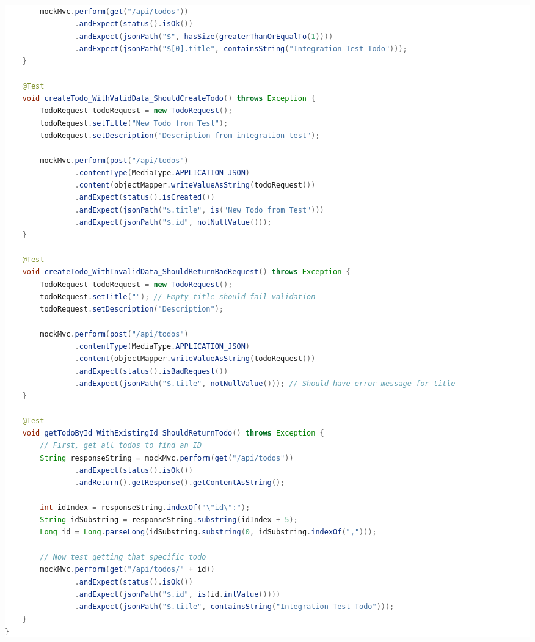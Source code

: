 ```java
        mockMvc.perform(get("/api/todos"))
                .andExpect(status().isOk())
                .andExpect(jsonPath("$", hasSize(greaterThanOrEqualTo(1))))
                .andExpect(jsonPath("$[0].title", containsString("Integration Test Todo")));
    }

    @Test
    void createTodo_WithValidData_ShouldCreateTodo() throws Exception {
        TodoRequest todoRequest = new TodoRequest();
        todoRequest.setTitle("New Todo from Test");
        todoRequest.setDescription("Description from integration test");

        mockMvc.perform(post("/api/todos")
                .contentType(MediaType.APPLICATION_JSON)
                .content(objectMapper.writeValueAsString(todoRequest)))
                .andExpect(status().isCreated())
                .andExpect(jsonPath("$.title", is("New Todo from Test")))
                .andExpect(jsonPath("$.id", notNullValue()));
    }

    @Test
    void createTodo_WithInvalidData_ShouldReturnBadRequest() throws Exception {
        TodoRequest todoRequest = new TodoRequest();
        todoRequest.setTitle(""); // Empty title should fail validation
        todoRequest.setDescription("Description");

        mockMvc.perform(post("/api/todos")
                .contentType(MediaType.APPLICATION_JSON)
                .content(objectMapper.writeValueAsString(todoRequest)))
                .andExpect(status().isBadRequest())
                .andExpect(jsonPath("$.title", notNullValue())); // Should have error message for title
    }

    @Test
    void getTodoById_WithExistingId_ShouldReturnTodo() throws Exception {
        // First, get all todos to find an ID
        String responseString = mockMvc.perform(get("/api/todos"))
                .andExpect(status().isOk())
                .andReturn().getResponse().getContentAsString();
        
        int idIndex = responseString.indexOf("\"id\":");
        String idSubstring = responseString.substring(idIndex + 5);
        Long id = Long.parseLong(idSubstring.substring(0, idSubstring.indexOf(",")));

        // Now test getting that specific todo
        mockMvc.perform(get("/api/todos/" + id))
                .andExpect(status().isOk())
                .andExpect(jsonPath("$.id", is(id.intValue())))
                .andExpect(jsonPath("$.title", containsString("Integration Test Todo")));
    }
}
```
